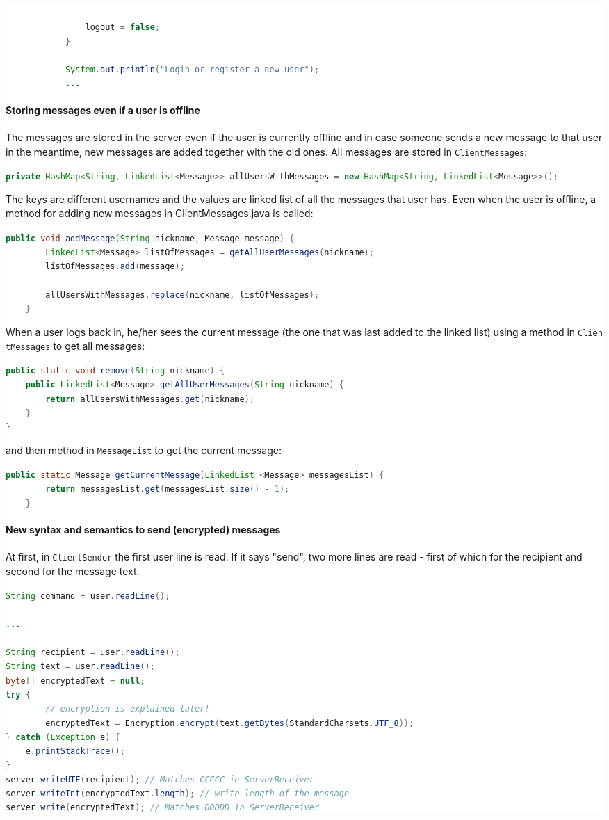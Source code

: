 ```Java

                logout = false;
            }

            System.out.println("Login or register a new user");
            ...
```


#### Storing messages even if a user is offline

The messages are stored in the server even if the user is currently offline and in case someone sends a new message to that user in the meantime, new messages are added together with the old ones.
All messages are stored in ```ClientMessages```:
```Java
private HashMap<String, LinkedList<Message>> allUsersWithMessages = new HashMap<String, LinkedList<Message>>();
```
The keys are different usernames and the values are linked list of all the messages that user has. Even when the user is offline, a method for adding new messages in ClientMessages.java is called:
```Java
public void addMessage(String nickname, Message message) {
        LinkedList<Message> listOfMessages = getAllUserMessages(nickname);
        listOfMessages.add(message);

        allUsersWithMessages.replace(nickname, listOfMessages);
    }
```
When a user logs back in, he/her sees the current message (the one that was last added to the linked list) using a method in ```ClientMessages``` to get all messages:
```Java
public static void remove(String nickname) {
    public LinkedList<Message> getAllUserMessages(String nickname) {
        return allUsersWithMessages.get(nickname);
    }
}
```
and then method in ```MessageList``` to get the current message:
```Java
public static Message getCurrentMessage(LinkedList <Message> messagesList) {
        return messagesList.get(messagesList.size() - 1);
    }
```
#### New syntax and semantics to send (encrypted) messages

At first, in ```ClientSender``` the first user line is read. If it says "send", two more lines are read - first of which for the recipient and second for the message text.
```Java
String command = user.readLine();

...

String recipient = user.readLine();
String text = user.readLine();
byte[] encryptedText = null;
try {
        // encryption is explained later!
        encryptedText = Encryption.encrypt(text.getBytes(StandardCharsets.UTF_8));
} catch (Exception e) {
    e.printStackTrace();
}
server.writeUTF(recipient); // Matches CCCCC in ServerReceiver 
server.writeInt(encryptedText.length); // write length of the message
server.write(encryptedText); // Matches DDDDD in ServerReceiver
```
